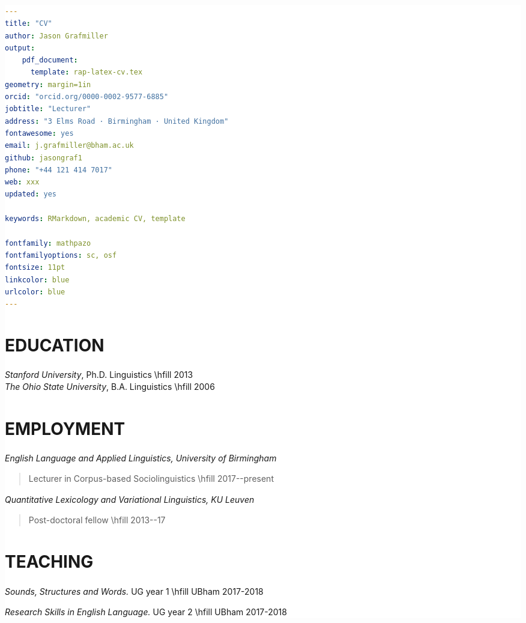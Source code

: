 ```yaml
---
title: "CV"
author: Jason Grafmiller
output: 
    pdf_document:
      template: rap-latex-cv.tex
geometry: margin=1in
orcid: "orcid.org/0000-0002-9577-6885"
jobtitle: "Lecturer"
address: "3 Elms Road · Birmingham · United Kingdom"
fontawesome: yes
email: j.grafmiller@bham.ac.uk
github: jasongraf1
phone: "+44 121 414 7017"
web: xxx
updated: yes

keywords: RMarkdown, academic CV, template

fontfamily: mathpazo
fontfamilyoptions: sc, osf
fontsize: 11pt
linkcolor: blue
urlcolor: blue
---
```




# EDUCATION

*Stanford University*, Ph.D. Linguistics \hfill 2013  
*The Ohio State University*, B.A. Linguistics \hfill 2006  
 

# EMPLOYMENT

*English Language and Applied Linguistics, University of Birmingham*

 > Lecturer in Corpus-based Sociolinguistics \hfill 2017--present

*Quantitative Lexicology and Variational Linguistics, KU Leuven*

 > Post-doctoral fellow \hfill 2013--17

# TEACHING

*Sounds, Structures and Words.* UG year 1 \hfill UBham 2017-2018

*Research Skills in English Language.* UG year 2 \hfill UBham 2017-2018
